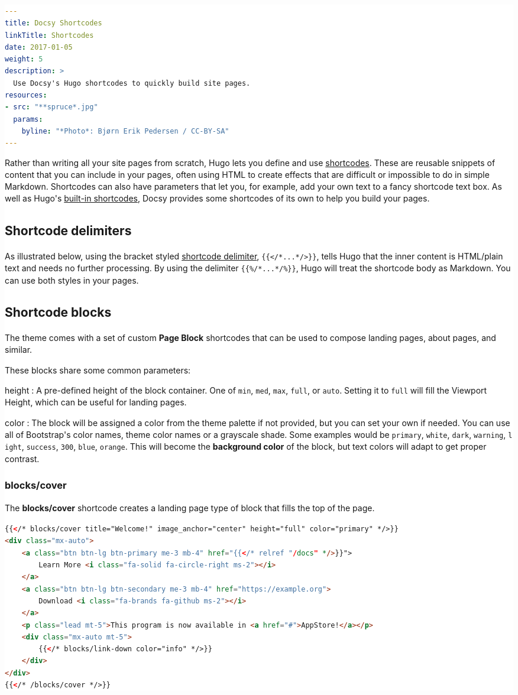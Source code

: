 ```yaml
---
title: Docsy Shortcodes
linkTitle: Shortcodes
date: 2017-01-05
weight: 5
description: >
  Use Docsy's Hugo shortcodes to quickly build site pages.
resources:
- src: "**spruce*.jpg"
  params:
    byline: "*Photo*: Bjørn Erik Pedersen / CC-BY-SA"
---
```


Rather than writing all your site pages from scratch, Hugo lets you define and use [shortcodes](https://gohugo.io/content-management/shortcodes/). These are reusable snippets of content that you can include in your pages, often using HTML to create effects that are difficult or impossible to do in simple Markdown. Shortcodes can also have parameters that let you, for example, add your own text to a fancy shortcode text box. As well as Hugo's [built-in shortcodes](https://gohugo.io/content-management/shortcodes/), Docsy provides some shortcodes of its own to help you build your pages.

## Shortcode delimiters

As illustrated below, using the bracket styled [shortcode delimiter][],
`{{</*...*/>}}`, tells Hugo that the inner content is HTML/plain text and needs
no further processing. By using the delimiter `{{%/*...*/%}}`, Hugo will treat
the shortcode body as Markdown. You can use both styles in your pages.

## Shortcode blocks

The theme comes with a set of custom  **Page Block** shortcodes that can be used to compose landing pages, about pages, and similar.

These blocks share some common parameters:

height
: A pre-defined height of the block container. One of `min`, `med`, `max`, `full`, or `auto`. Setting it to `full` will fill the Viewport Height, which can be useful for landing pages.

color
: The block will be assigned a color from the theme palette if not provided, but you can set your own if needed. You can use all of Bootstrap's color names, theme color names or a grayscale shade. Some examples would be `primary`, `white`, `dark`, `warning`, `light`, `success`, `300`, `blue`, `orange`. This will become the **background color** of the block, but text colors will adapt to get proper contrast.

### blocks/cover

The **blocks/cover** shortcode creates a landing page type of block that fills the top of the page.

```html
{{</* blocks/cover title="Welcome!" image_anchor="center" height="full" color="primary" */>}}
<div class="mx-auto">
	<a class="btn btn-lg btn-primary me-3 mb-4" href="{{</* relref "/docs" */>}}">
		Learn More <i class="fa-solid fa-circle-right ms-2"></i>
	</a>
	<a class="btn btn-lg btn-secondary me-3 mb-4" href="https://example.org">
		Download <i class="fa-brands fa-github ms-2"></i>
	</a>
	<p class="lead mt-5">This program is now available in <a href="#">AppStore!</a></p>
	<div class="mx-auto mt-5">
		{{</* blocks/link-down color="info" */>}}
	</div>
</div>
{{</* /blocks/cover */>}}
```

[shortcode delimiter]: https://gohugo.io/content-management/shortcodes/#use-shortcodes